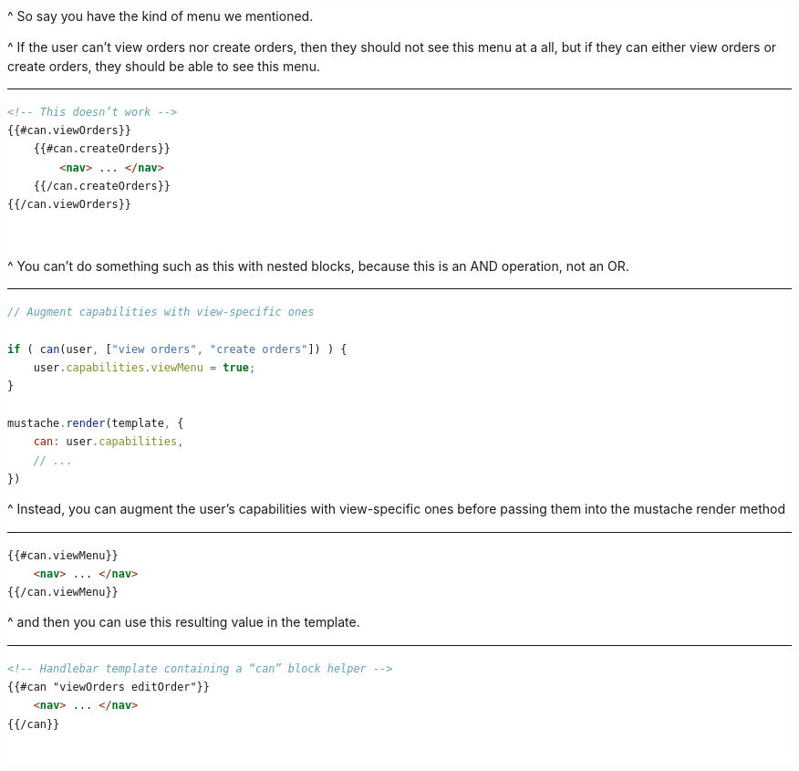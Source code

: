^ So say you have the kind of menu we mentioned.

^ If the user can’t view orders nor create orders, then they should not see this menu at a all, but if they can either view orders or create orders, they should be able to see this menu.

---

```html
<!-- This doesn’t work -->
{{#can.viewOrders}}
    {{#can.createOrders}}
        <nav> ... </nav> 
    {{/can.createOrders}}
{{/can.viewOrders}}
```
<br>

^ You can’t do something such as this with nested blocks, because this is an AND operation, not an OR.

---

```javascript
// Augment capabilities with view-specific ones

if ( can(user, ["view orders", "create orders"]) ) {
    user.capabilities.viewMenu = true;
}

mustache.render(template, {
    can: user.capabilities,
    // ...
})
```

^ Instead, you can augment the user’s capabilities with view-specific ones before passing them into the mustache render method

---

```html
{{#can.viewMenu}}
    <nav> ... </nav>
{{/can.viewMenu}}
```

^ and then you can use this resulting value in the template.

---

```html
<!-- Handlebar template containing a “can” block helper -->
{{#can "viewOrders editOrder"}}
    <nav> ... </nav>
{{/can}}
```
<br>
